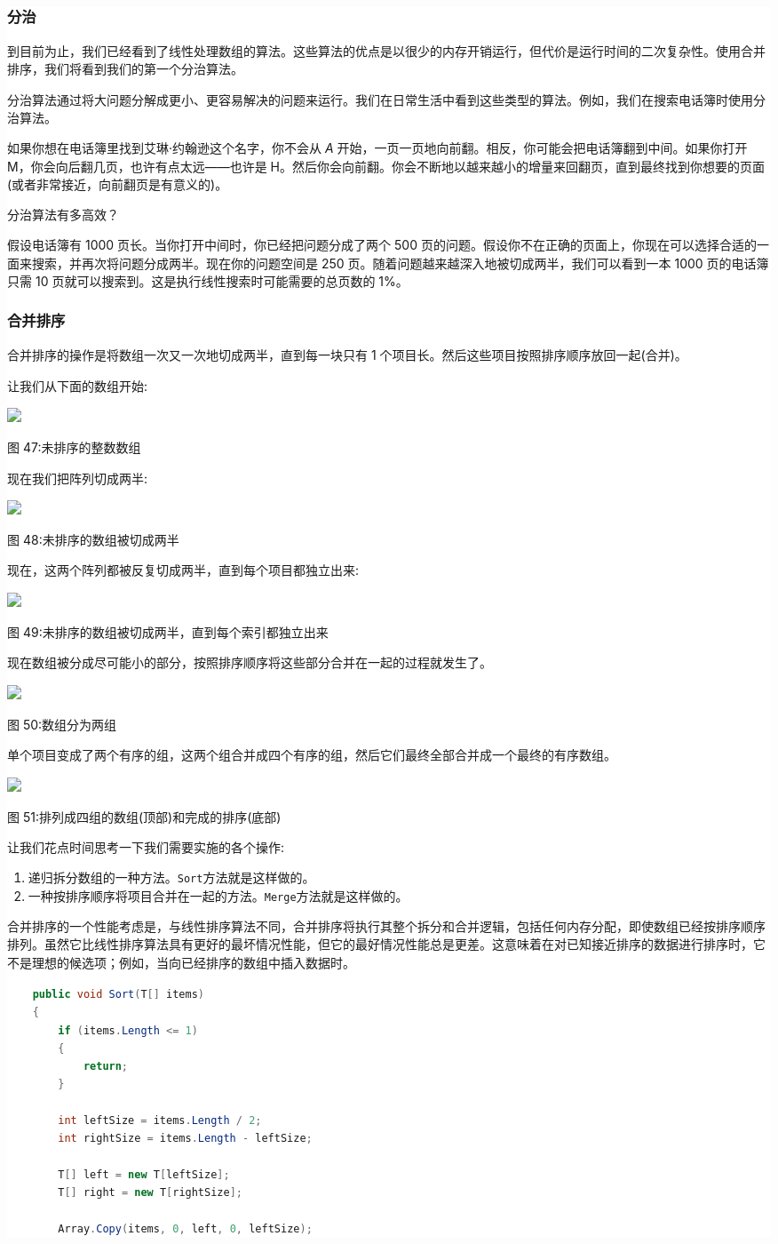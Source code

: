 ### 分治

到目前为止，我们已经看到了线性处理数组的算法。这些算法的优点是以很少的内存开销运行，但代价是运行时间的二次复杂性。使用合并排序，我们将看到我们的第一个分治算法。

分治算法通过将大问题分解成更小、更容易解决的问题来运行。我们在日常生活中看到这些类型的算法。例如，我们在搜索电话簿时使用分治算法。

如果你想在电话簿里找到艾琳·约翰逊这个名字，你不会从 *A* 开始，一页一页地向前翻。相反，你可能会把电话簿翻到中间。如果你打开 M，你会向后翻几页，也许有点太远——也许是 H。然后你会向前翻。你会不断地以越来越小的增量来回翻页，直到最终找到你想要的页面(或者非常接近，向前翻页是有意义的)。

分治算法有多高效？

假设电话簿有 1000 页长。当你打开中间时，你已经把问题分成了两个 500 页的问题。假设你不在正确的页面上，你现在可以选择合适的一面来搜索，并再次将问题分成两半。现在你的问题空间是 250 页。随着问题越来越深入地被切成两半，我们可以看到一本 1000 页的电话簿只需 10 页就可以搜索到。这是执行线性搜索时可能需要的总页数的 1%。

### 合并排序

合并排序的操作是将数组一次又一次地切成两半，直到每一块只有 1 个项目长。然后这些项目按照排序顺序放回一起(合并)。

让我们从下面的数组开始:

![](../Images/image047.png)

图 47:未排序的整数数组

现在我们把阵列切成两半:

![](../Images/image048.png)

图 48:未排序的数组被切成两半

现在，这两个阵列都被反复切成两半，直到每个项目都独立出来:

![](../Images/image049.png)

图 49:未排序的数组被切成两半，直到每个索引都独立出来

现在数组被分成尽可能小的部分，按照排序顺序将这些部分合并在一起的过程就发生了。

![](../Images/image050.png)

图 50:数组分为两组

单个项目变成了两个有序的组，这两个组合并成四个有序的组，然后它们最终全部合并成一个最终的有序数组。

![](../Images/image051.png)

图 51:排列成四组的数组(顶部)和完成的排序(底部)

让我们花点时间思考一下我们需要实施的各个操作:

1.  递归拆分数组的一种方法。`Sort`方法就是这样做的。
2.  一种按排序顺序将项目合并在一起的方法。`Merge`方法就是这样做的。

合并排序的一个性能考虑是，与线性排序算法不同，合并排序将执行其整个拆分和合并逻辑，包括任何内存分配，即使数组已经按排序顺序排列。虽然它比线性排序算法具有更好的最坏情况性能，但它的最好情况性能总是更差。这意味着在对已知接近排序的数据进行排序时，它不是理想的候选项；例如，当向已经排序的数组中插入数据时。

```cs
    public void Sort(T[] items)
    {
        if (items.Length <= 1)
        {
            return;
        }

        int leftSize = items.Length / 2;
        int rightSize = items.Length - leftSize;

        T[] left = new T[leftSize];
        T[] right = new T[rightSize];

        Array.Copy(items, 0, left, 0, leftSize);
```